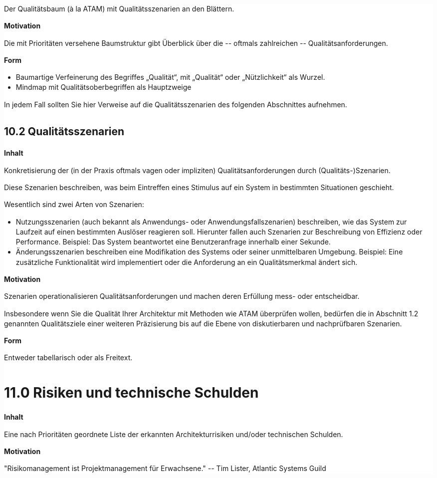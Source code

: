 Der Qualitätsbaum (à la ATAM) mit Qualitätsszenarien an den Blättern.

**Motivation**

Die mit Prioritäten versehene Baumstruktur gibt Überblick über die -- oftmals zahlreichen -- Qualitätsanforderungen.

**Form**

* Baumartige Verfeinerung des Begriffes „Qualität“, mit „Qualität“ oder „Nützlichkeit“ als Wurzel.
* Mindmap mit Qualitätsoberbegriffen als Hauptzweige

In jedem Fall sollten Sie hier Verweise auf die Qualitätsszenarien des folgenden Abschnittes aufnehmen.

## 10.2 Qualitätsszenarien

**Inhalt**

Konkretisierung der (in der Praxis oftmals vagen oder impliziten) Qualitätsanforderungen durch (Qualitäts-)Szenarien.

Diese Szenarien beschreiben, was beim Eintreffen eines Stimulus auf ein System in bestimmten Situationen geschieht.

Wesentlich sind zwei Arten von Szenarien:

* Nutzungsszenarien (auch bekannt als Anwendungs- oder Anwendungsfallszenarien) beschreiben, wie das System zur Laufzeit auf einen bestimmten Auslöser reagieren soll.
Hierunter fallen auch Szenarien zur Beschreibung von Effizienz oder Performance.
Beispiel: Das System beantwortet eine Benutzeranfrage innerhalb einer Sekunde.
* Änderungsszenarien beschreiben eine Modifikation des Systems oder seiner unmittelbaren Umgebung.
Beispiel: Eine zusätzliche Funktionalität wird implementiert oder die Anforderung an ein Qualitätsmerkmal ändert sich.

**Motivation**

Szenarien operationalisieren Qualitätsanforderungen und machen deren Erfüllung mess- oder entscheidbar.

Insbesondere wenn Sie die Qualität Ihrer Architektur mit Methoden wie ATAM überprüfen wollen, bedürfen die in Abschnitt 1.2 genannten Qualitätsziele einer weiteren Präzisierung bis auf die Ebene von diskutierbaren und nachprüfbaren Szenarien.

**Form**

Entweder tabellarisch oder als Freitext.

# 11.0 Risiken und technische Schulden

**Inhalt**

Eine nach Prioritäten geordnete Liste der erkannten Architekturrisiken und/oder technischen Schulden.

**Motivation**

"Risikomanagement ist Projektmanagement für Erwachsene."
-- Tim Lister, Atlantic Systems Guild
